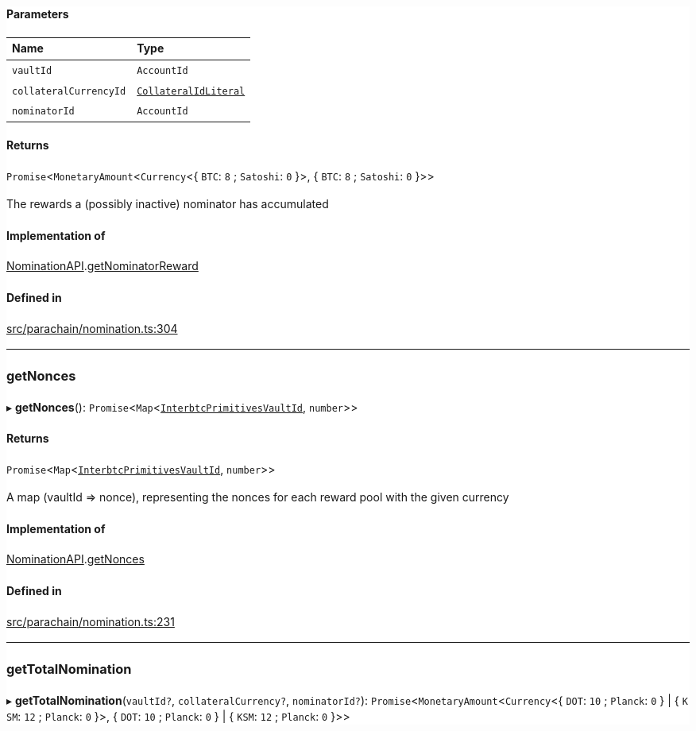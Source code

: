 #### Parameters

| Name | Type |
| :------ | :------ |
| `vaultId` | `AccountId` |
| `collateralCurrencyId` | [`CollateralIdLiteral`](/modules.md#collateralidliteral) |
| `nominatorId` | `AccountId` |

#### Returns

`Promise`<`MonetaryAmount`<`Currency`<{ `BTC`: ``8`` ; `Satoshi`: ``0``  }\>, { `BTC`: ``8`` ; `Satoshi`: ``0``  }\>\>

The rewards a (possibly inactive) nominator has accumulated

#### Implementation of

[NominationAPI](/interfaces/NominationAPI.md).[getNominatorReward](/interfaces/NominationAPI.md#getnominatorreward)

#### Defined in

[src/parachain/nomination.ts:304](https://github.com/interlay/interbtc-api/blob/cc6b72b/src/parachain/nomination.ts#L304)

___

### <a id="getnonces" name="getnonces"></a> getNonces

▸ **getNonces**(): `Promise`<`Map`<[`InterbtcPrimitivesVaultId`](/interfaces/InterbtcPrimitivesVaultId.md), `number`\>\>

#### Returns

`Promise`<`Map`<[`InterbtcPrimitivesVaultId`](/interfaces/InterbtcPrimitivesVaultId.md), `number`\>\>

A map (vaultId => nonce), representing the nonces for each reward pool with the given currency

#### Implementation of

[NominationAPI](/interfaces/NominationAPI.md).[getNonces](/interfaces/NominationAPI.md#getnonces)

#### Defined in

[src/parachain/nomination.ts:231](https://github.com/interlay/interbtc-api/blob/cc6b72b/src/parachain/nomination.ts#L231)

___

### <a id="gettotalnomination" name="gettotalnomination"></a> getTotalNomination

▸ **getTotalNomination**(`vaultId?`, `collateralCurrency?`, `nominatorId?`): `Promise`<`MonetaryAmount`<`Currency`<{ `DOT`: ``10`` ; `Planck`: ``0``  } \| { `KSM`: ``12`` ; `Planck`: ``0``  }\>, { `DOT`: ``10`` ; `Planck`: ``0``  } \| { `KSM`: ``12`` ; `Planck`: ``0``  }\>\>
